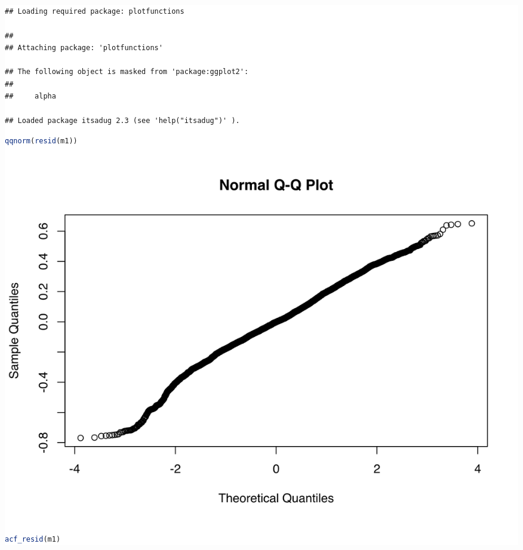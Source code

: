     ## Loading required package: plotfunctions

    ## 
    ## Attaching package: 'plotfunctions'

    ## The following object is masked from 'package:ggplot2':
    ## 
    ##     alpha

    ## Loaded package itsadug 2.3 (see 'help("itsadug")' ).

``` r
qqnorm(resid(m1))
```

![](README_files/figure-markdown_github/unnamed-chunk-23-1.svg)

``` r
acf_resid(m1)
```
